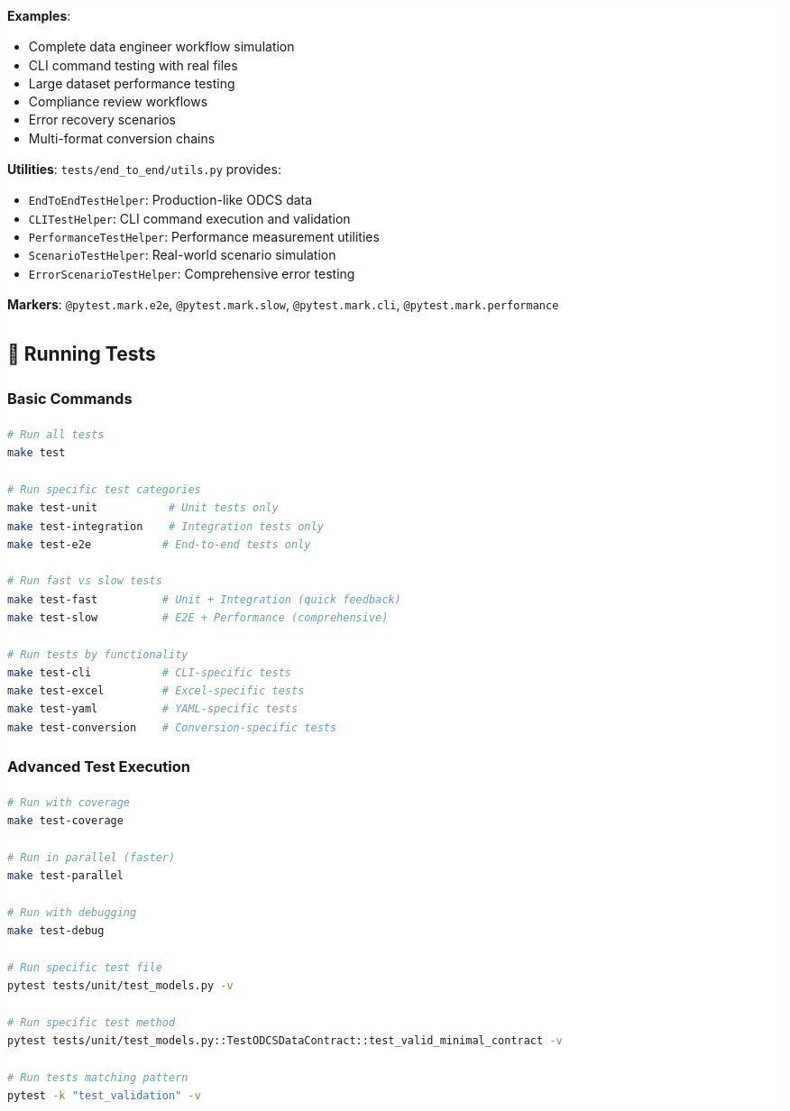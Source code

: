 **Examples**:
- Complete data engineer workflow simulation
- CLI command testing with real files
- Large dataset performance testing
- Compliance review workflows
- Error recovery scenarios
- Multi-format conversion chains

**Utilities**: `tests/end_to_end/utils.py` provides:
- `EndToEndTestHelper`: Production-like ODCS data
- `CLITestHelper`: CLI command execution and validation
- `PerformanceTestHelper`: Performance measurement utilities
- `ScenarioTestHelper`: Real-world scenario simulation
- `ErrorScenarioTestHelper`: Comprehensive error testing

**Markers**: `@pytest.mark.e2e`, `@pytest.mark.slow`, `@pytest.mark.cli`, `@pytest.mark.performance`

## 🏃 Running Tests

### Basic Commands

```bash
# Run all tests
make test

# Run specific test categories
make test-unit           # Unit tests only
make test-integration    # Integration tests only  
make test-e2e           # End-to-end tests only

# Run fast vs slow tests
make test-fast          # Unit + Integration (quick feedback)
make test-slow          # E2E + Performance (comprehensive)

# Run tests by functionality
make test-cli           # CLI-specific tests
make test-excel         # Excel-specific tests
make test-yaml          # YAML-specific tests
make test-conversion    # Conversion-specific tests
```

### Advanced Test Execution

```bash
# Run with coverage
make test-coverage

# Run in parallel (faster)
make test-parallel

# Run with debugging
make test-debug

# Run specific test file
pytest tests/unit/test_models.py -v

# Run specific test method
pytest tests/unit/test_models.py::TestODCSDataContract::test_valid_minimal_contract -v

# Run tests matching pattern
pytest -k "test_validation" -v
```
